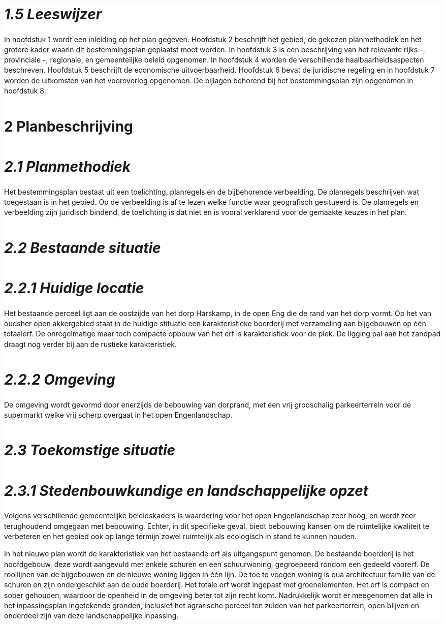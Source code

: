 # <span id="page-8-0"></span>*1.5 Leeswijzer*

In hoofdstuk 1 wordt een inleiding op het plan gegeven. Hoofdstuk 2 beschrijft het gebied, de gekozen planmethodiek en het grotere kader waarin dit bestemmingsplan geplaatst moet worden. In hoofdstuk 3 is een beschrijving van het relevante rijks -, provinciale -, regionale, en gemeentelijke beleid opgenomen. In hoofdstuk 4 worden de verschillende haalbaarheidsaspecten beschreven. Hoofdstuk 5 beschrijft de economische uitvoerbaarheid. Hoofdstuk 6 bevat de juridische regeling en in hoofdstuk 7 worden de uitkomsten van het vooroverleg opgenomen. De bijlagen behorend bij het bestemmingsplan zijn opgenomen in hoofdstuk 8.

# <span id="page-9-0"></span>**2 Planbeschrijving**

# <span id="page-9-1"></span>*2.1 Planmethodiek*

Het bestemmingsplan bestaat uit een toelichting, planregels en de bijbehorende verbeelding. De planregels beschrijven wat toegestaan is in het gebied. Op de verbeelding is af te lezen welke functie waar geografisch gesitueerd is. De planregels en verbeelding zijn juridisch bindend, de toelichting is dat niet en is vooral verklarend voor de gemaakte keuzes in het plan.

# <span id="page-9-2"></span>*2.2 Bestaande situatie*

# *2.2.1 Huidige locatie*

Het bestaande perceel ligt aan de oostzijde van het dorp Harskamp, in de open Eng die de rand van het dorp vormt. Op het van oudsher open akkergebied staat in de huidige stituatie een karakteristieke boerderij met verzameling aan bijgebouwen op één totaalerf. De onregelmatige maar toch compacte opbouw van het erf is karakteristiek voor de plek. De ligging pal aan het zandpad draagt nog verder bij aan de rustieke karakteristiek.

# *2.2.2 Omgeving*

De omgeving wordt gevormd door enerzijds de bebouwing van dorprand, met een vrij grooschalig parkeerterrein voor de supermarkt welke vrij scherp overgaat in het open Engenlandschap.

# <span id="page-9-3"></span>*2.3 Toekomstige situatie*

# *2.3.1 Stedenbouwkundige en landschappelijke opzet*

Volgens verschillende gemeentelijke beleidskaders is waardering voor het open Engenlandschap zeer hoog, en wordt zeer terughoudend omgegaan met bebouwing. Echter, in dit specifieke geval, biedt bebouwing kansen om de ruimtelijke kwaliteit te verbeteren en het gebied ook op lange termijn zowel ruimtelijk als ecologisch in stand te kunnen houden.

In het nieuwe plan wordt de karakteristiek van het bestaande erf als uitgangspunt genomen. De bestaande boerderij is het hoofdgebouw, deze wordt aangevuld met enkele schuren en een schuurwoning, gegroepeerd rondom een gedeeld voorerf. De rooilijnen van de bijgebouwen en de nieuwe woning liggen in één lijn. De toe te voegen woning is qua architectuur familie van de schuren en zijn ondergeschikt aan de oude boerderij. Het totale erf wordt ingepast met groenelementen. Het erf is compact en sober gehouden, waardoor de openheid in de omgeving beter tot zijn recht komt. Nadrukkelijk wordt er meegenomen dat alle in het inpassingsplan ingetekende gronden, inclusief het agrarische perceel ten zuiden van het parkeerterrein, open blijven en onderdeel zijn van deze landschappelijke inpassing.
